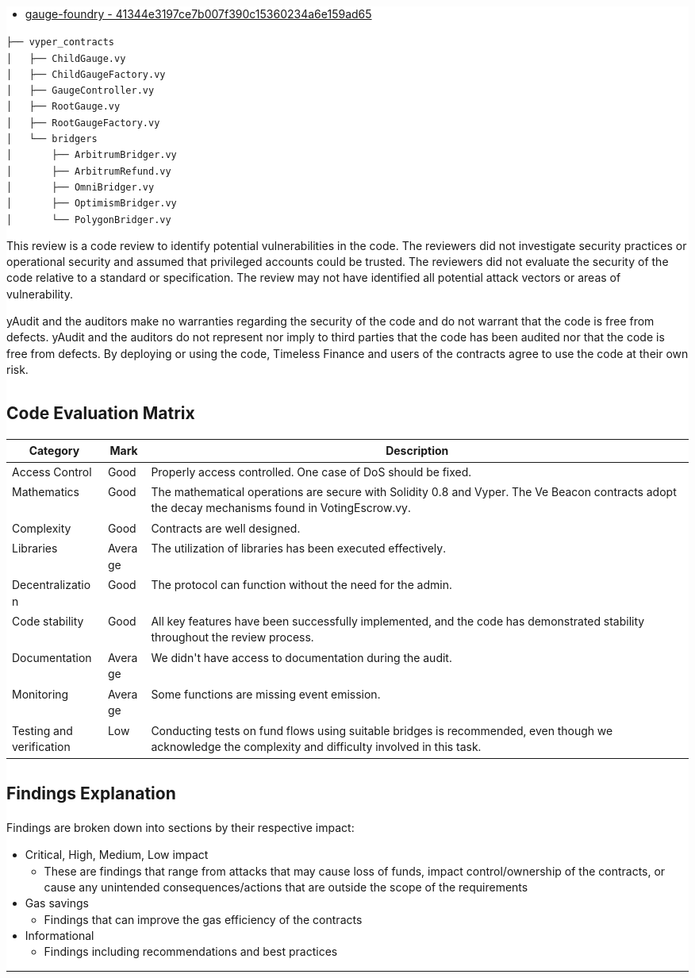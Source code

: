 - [gauge-foundry - 41344e3197ce7b007f390c15360234a6e159ad65](https://github.com/timeless-fi/gauge-foundry/commit/41344e3197ce7b007f390c15360234a6e159ad65)

```
├── vyper_contracts
│   ├── ChildGauge.vy
│   ├── ChildGaugeFactory.vy
│   ├── GaugeController.vy
│   ├── RootGauge.vy
│   ├── RootGaugeFactory.vy
│   └── bridgers
│       ├── ArbitrumBridger.vy
│       ├── ArbitrumRefund.vy
│       ├── OmniBridger.vy
│       ├── OptimismBridger.vy
│       └── PolygonBridger.vy
```

This review is a code review to identify potential vulnerabilities in the code. The reviewers did not investigate security practices or operational security and assumed that privileged accounts could be trusted. The reviewers did not evaluate the security of the code relative to a standard or specification. The review may not have identified all potential attack vectors or areas of vulnerability.

yAudit and the auditors make no warranties regarding the security of the code and do not warrant that the code is free from defects. yAudit and the auditors do not represent nor imply to third parties that the code has been audited nor that the code is free from defects. By deploying or using the code, Timeless Finance and users of the contracts agree to use the code at their own risk.

## Code Evaluation Matrix

| Category                 | Mark    | Description                                                                                                                                           |
| ------------------------ | ------- | ----------------------------------------------------------------------------------------------------------------------------------------------------- |
| Access Control           | Good    | Properly access controlled. One case of DoS should be fixed.                                                                                          |
| Mathematics              | Good    | The mathematical operations are secure with Solidity 0.8 and Vyper. The Ve Beacon contracts adopt the decay mechanisms found in VotingEscrow.vy.      |
| Complexity               | Good    | Contracts are well designed.                                                                                                                          |
| Libraries                | Average | The utilization of libraries has been executed effectively.                                                                                           |
| Decentralization         | Good    | The protocol can function without the need for the admin.                                                                                             |
| Code stability           | Good    | All key features have been successfully implemented, and the code has demonstrated stability throughout the review process.                           |
| Documentation            | Average | We didn't have access to documentation during the audit.                                                                                              |
| Monitoring               | Average | Some functions are missing event emission.                                                                                                            |
| Testing and verification | Low     | Conducting tests on fund flows using suitable bridges is recommended, even though we acknowledge the complexity and difficulty involved in this task. |

## Findings Explanation

Findings are broken down into sections by their respective impact:

- Critical, High, Medium, Low impact
  - These are findings that range from attacks that may cause loss of funds, impact control/ownership of the contracts, or cause any unintended consequences/actions that are outside the scope of the requirements
- Gas savings
  - Findings that can improve the gas efficiency of the contracts
- Informational
  - Findings including recommendations and best practices

---